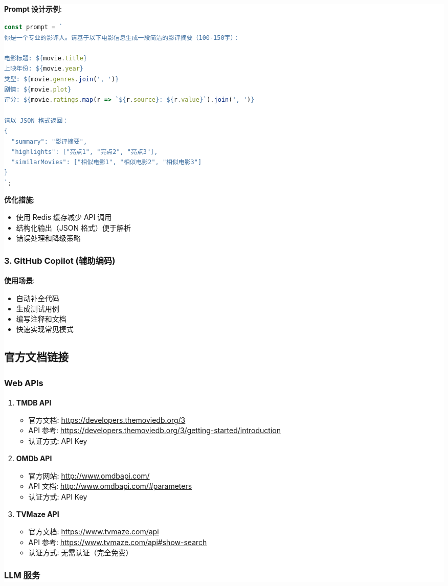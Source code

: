 **Prompt 设计示例**:
```typescript
const prompt = `
你是一个专业的影评人。请基于以下电影信息生成一段简洁的影评摘要（100-150字）：

电影标题: ${movie.title}
上映年份: ${movie.year}
类型: ${movie.genres.join(', ')}
剧情: ${movie.plot}
评分: ${movie.ratings.map(r => `${r.source}: ${r.value}`).join(', ')}

请以 JSON 格式返回：
{
  "summary": "影评摘要",
  "highlights": ["亮点1", "亮点2", "亮点3"],
  "similarMovies": ["相似电影1", "相似电影2", "相似电影3"]
}
`;
```

**优化措施**:
- 使用 Redis 缓存减少 API 调用
- 结构化输出（JSON 格式）便于解析
- 错误处理和降级策略

### 3. GitHub Copilot (辅助编码)

**使用场景**:
- 自动补全代码
- 生成测试用例
- 编写注释和文档
- 快速实现常见模式

## 官方文档链接

### Web APIs

1. **TMDB API**
   - 官方文档: https://developers.themoviedb.org/3
   - API 参考: https://developers.themoviedb.org/3/getting-started/introduction
   - 认证方式: API Key

2. **OMDb API**
   - 官方网站: http://www.omdbapi.com/
   - API 文档: http://www.omdbapi.com/#parameters
   - 认证方式: API Key

3. **TVMaze API**
   - 官方文档: https://www.tvmaze.com/api
   - API 参考: https://www.tvmaze.com/api#show-search
   - 认证方式: 无需认证（完全免费）

### LLM 服务
